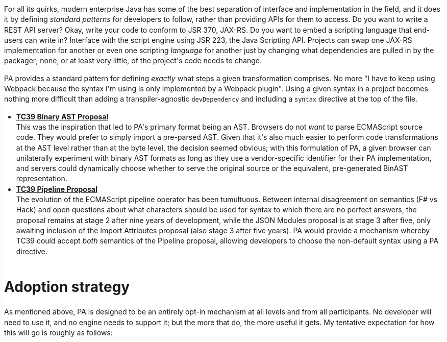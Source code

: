   For all its quirks, modern enterprise Java has some of the best separation of interface and implementation in the
  field, and it does it by defining _standard patterns_ for developers to follow, rather than providing APIs
  for them to access. Do you want to write a REST API server? Okay, write your code to conform to JSR 370, JAX-RS.
  Do you want to embed a scripting language that end-users can write in? Interface with the script engine using
  JSR 223, the Java Scripting API. Projects can swap one JAX-RS implementation for another or even one scripting
  _language_ for another just by changing what dependencies are pulled in by the packager; none, or at least
  very little, of the project's code needs to change.

  PA provides a standard pattern for defining _exactly_ what steps a given transformation comprises. No more
  "I have to keep using Webpack because the syntax I'm using is only implemented by a Webpack plugin". Using a
  given syntax in a project becomes nothing more difficult than adding a transpiler-agnostic `devDependency` and
  including a `syntax` directive at the top of the file.
- **[TC39 Binary AST Proposal][binary-ast]**  
  This was the inspiration that led to PA's primary format being an AST. Browsers do not _want_ to parse ECMAScript
  source code. They would prefer to simply import a pre-parsed AST. Given that it's also much easier to perform code
  transformations at the AST level rather than at the byte level, the decision seemed obvious; with this formulation
  of PA, a given browser can unilaterally experiment with binary AST formats as long as they use a vendor-specific
  identifier for their PA implementation, and servers could dynamically choose whether to serve the original source
  or the equivalent, pre-generated BinAST representation.
- **[TC39 Pipeline Proposal][pipeline]**  
  The evolution of the ECMAScript pipeline operator has been tumultuous. Between internal disagreement on semantics
  (F# vs Hack) and open questions about what characters should be used for syntax to which there are no perfect
  answers, the proposal remains at stage 2 after nine years of development, while the JSON Modules proposal is
  at stage 3 after five, only awaiting inclusion of the Import Attributes proposal (also stage 3 after five years).
  PA would provide a mechanism whereby TC39 could accept _both_ semantics of the Pipeline proposal, allowing developers
  to choose the non-default syntax using a PA directive.

# Adoption strategy

As mentioned above, PA is designed to be an entirely opt-in mechanism at all levels and from all participants. No
developer will need to use it, and no engine needs to support it; but the more that do, the more useful it gets.
My tentative expectation for how this will go is roughly as follows:


[binary-ast]: https://github.com/tc39/proposal-binary-ast
[binary-ast-prototype]: https://github.com/tc39/proposal-binary-ast#prototype
[import-attributes-nlth]: https://github.com/tc39/proposal-import-attributes/issues/142
[json-modules]: https://github.com/tc39/proposal-json-modules
[parser-augmentation-discourse]: https://es.discourse.group/t/proposal-parser-augmentation-mechanism/2008
[pipeline]: https://github.com/tc39/proposal-pipeline-operator
[prolog-op3]: https://www.swi-prolog.org/pldoc/doc_for?object=op/3
[python-wasm]: https://www.npmjs.com/package/python-wasm
[rfc-binary-ast]: https://github.com/tc39/proposal-binary-ast/issues/81
[rfc-json-modules]: https://github.com/tc39/proposal-json-modules/issues/31
[rfc-pipe-operator]: https://github.com/tc39/proposal-pipeline-operator/issues/303
[rfc-type-annotations]: https://github.com/tc39/proposal-type-annotations/issues/216
[type-is-definitely-a-transform]: https://github.com/whatwg/html/issues/5640#issuecomment-644220003
[VirtualModuleSource]: https://github.com/tc39/proposal-compartments/blob/master/2-virtual-module-source.md